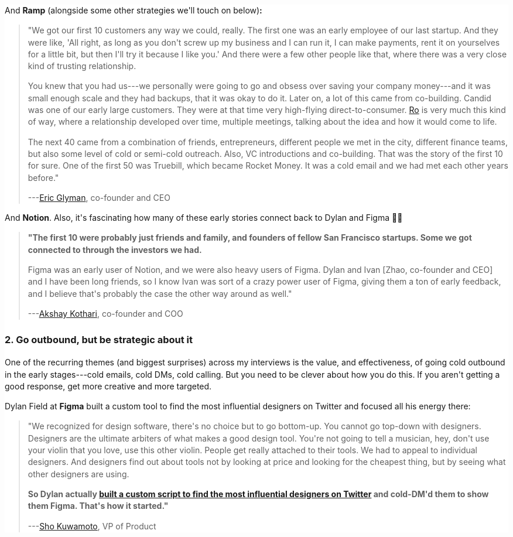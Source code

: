 And **Ramp** (alongside some other strategies we'll touch on below)**:**

> "We got our first 10 customers any way we could, really. The first one was an early employee of our last startup. And they were like, 'All right, as long as you don't screw up my business and I can run it, I can make payments, rent it on yourselves for a little bit, but then I'll try it because I like you.' And there were a few other people like that, where there was a very close kind of trusting relationship.
>
> You knew that you had us---we personally were going to go and obsess over saving your company money---and it was small enough scale and they had backups, that it was okay to do it. Later on, a lot of this came from co-building. Candid was one of our early large customers. They were at that time very high-flying direct-to-consumer. [Ro](https://ro.co/) is very much this kind of way, where a relationship developed over time, multiple meetings, talking about the idea and how it would come to life.
>
> The next 40 came from a combination of friends, entrepreneurs, different people we met in the city, different finance teams, but also some level of cold or semi-cold outreach. Also, VC introductions and co-building. That was the story of the first 10 for sure. One of the first 50 was Truebill, which became Rocket Money. It was a cold email and we had met each other years before."
>
> ---[Eric Glyman](https://www.linkedin.com/in/eglyman/), co-founder and CEO

And **Notion**. Also, it's fascinating how many of these early stories connect back to Dylan and Figma 🤷‍♂️

> **"The first 10 were probably just friends and family, and founders of fellow San Francisco startups. Some we got connected to through the investors we had.**
>
> Figma was an early user of Notion, and we were also heavy users of Figma. Dylan and Ivan [Zhao, co-founder and CEO] and I have been long friends, so I know Ivan was sort of a crazy power user of Figma, giving them a ton of early feedback, and I believe that's probably the case the other way around as well."
>
> ---[Akshay Kothari](https://www.linkedin.com/in/akothari), co-founder and COO

### 2\. Go outbound, but be strategic about it

One of the recurring themes (and biggest surprises) across my interviews is the value, and effectiveness, of going cold outbound in the early stages---cold emails, cold DMs, cold calling. But you need to be clever about how you do this. If you aren't getting a good response, get more creative and more targeted.

Dylan Field at **Figma** built a custom tool to find the most influential designers on Twitter and focused all his energy there:

> "We recognized for design software, there's no choice but to go bottom-up. You cannot go top-down with designers. Designers are the ultimate arbiters of what makes a good design tool. You're not going to tell a musician, hey, don't use your violin that you love, use this other violin. People get really attached to their tools. We had to appeal to individual designers. And designers find out about tools not by looking at price and looking for the cheapest thing, but by seeing what other designers are using.
>
> **So Dylan actually [built a custom script to find the most influential designers on Twitter](https://twitter.com/zoink/status/1566566649712431105?s=20) and cold-DM'd them to show them Figma. That's how it started."**
>
> ---[Sho Kuwamoto](https://www.linkedin.com/in/shokuwamoto/), VP of Product
